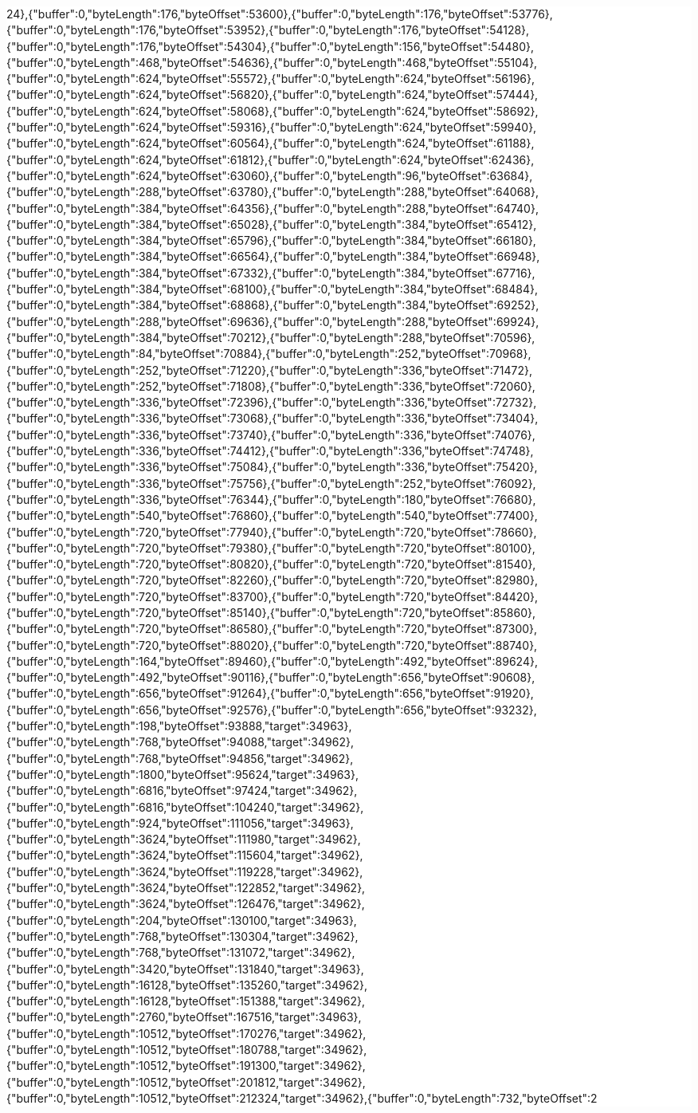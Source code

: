 24},{"buffer":0,"byteLength":176,"byteOffset":53600},{"buffer":0,"byteLength":176,"byteOffset":53776},{"buffer":0,"byteLength":176,"byteOffset":53952},{"buffer":0,"byteLength":176,"byteOffset":54128},{"buffer":0,"byteLength":176,"byteOffset":54304},{"buffer":0,"byteLength":156,"byteOffset":54480},{"buffer":0,"byteLength":468,"byteOffset":54636},{"buffer":0,"byteLength":468,"byteOffset":55104},{"buffer":0,"byteLength":624,"byteOffset":55572},{"buffer":0,"byteLength":624,"byteOffset":56196},{"buffer":0,"byteLength":624,"byteOffset":56820},{"buffer":0,"byteLength":624,"byteOffset":57444},{"buffer":0,"byteLength":624,"byteOffset":58068},{"buffer":0,"byteLength":624,"byteOffset":58692},{"buffer":0,"byteLength":624,"byteOffset":59316},{"buffer":0,"byteLength":624,"byteOffset":59940},{"buffer":0,"byteLength":624,"byteOffset":60564},{"buffer":0,"byteLength":624,"byteOffset":61188},{"buffer":0,"byteLength":624,"byteOffset":61812},{"buffer":0,"byteLength":624,"byteOffset":62436},{"buffer":0,"byteLength":624,"byteOffset":63060},{"buffer":0,"byteLength":96,"byteOffset":63684},{"buffer":0,"byteLength":288,"byteOffset":63780},{"buffer":0,"byteLength":288,"byteOffset":64068},{"buffer":0,"byteLength":384,"byteOffset":64356},{"buffer":0,"byteLength":288,"byteOffset":64740},{"buffer":0,"byteLength":384,"byteOffset":65028},{"buffer":0,"byteLength":384,"byteOffset":65412},{"buffer":0,"byteLength":384,"byteOffset":65796},{"buffer":0,"byteLength":384,"byteOffset":66180},{"buffer":0,"byteLength":384,"byteOffset":66564},{"buffer":0,"byteLength":384,"byteOffset":66948},{"buffer":0,"byteLength":384,"byteOffset":67332},{"buffer":0,"byteLength":384,"byteOffset":67716},{"buffer":0,"byteLength":384,"byteOffset":68100},{"buffer":0,"byteLength":384,"byteOffset":68484},{"buffer":0,"byteLength":384,"byteOffset":68868},{"buffer":0,"byteLength":384,"byteOffset":69252},{"buffer":0,"byteLength":288,"byteOffset":69636},{"buffer":0,"byteLength":288,"byteOffset":69924},{"buffer":0,"byteLength":384,"byteOffset":70212},{"buffer":0,"byteLength":288,"byteOffset":70596},{"buffer":0,"byteLength":84,"byteOffset":70884},{"buffer":0,"byteLength":252,"byteOffset":70968},{"buffer":0,"byteLength":252,"byteOffset":71220},{"buffer":0,"byteLength":336,"byteOffset":71472},{"buffer":0,"byteLength":252,"byteOffset":71808},{"buffer":0,"byteLength":336,"byteOffset":72060},{"buffer":0,"byteLength":336,"byteOffset":72396},{"buffer":0,"byteLength":336,"byteOffset":72732},{"buffer":0,"byteLength":336,"byteOffset":73068},{"buffer":0,"byteLength":336,"byteOffset":73404},{"buffer":0,"byteLength":336,"byteOffset":73740},{"buffer":0,"byteLength":336,"byteOffset":74076},{"buffer":0,"byteLength":336,"byteOffset":74412},{"buffer":0,"byteLength":336,"byteOffset":74748},{"buffer":0,"byteLength":336,"byteOffset":75084},{"buffer":0,"byteLength":336,"byteOffset":75420},{"buffer":0,"byteLength":336,"byteOffset":75756},{"buffer":0,"byteLength":252,"byteOffset":76092},{"buffer":0,"byteLength":336,"byteOffset":76344},{"buffer":0,"byteLength":180,"byteOffset":76680},{"buffer":0,"byteLength":540,"byteOffset":76860},{"buffer":0,"byteLength":540,"byteOffset":77400},{"buffer":0,"byteLength":720,"byteOffset":77940},{"buffer":0,"byteLength":720,"byteOffset":78660},{"buffer":0,"byteLength":720,"byteOffset":79380},{"buffer":0,"byteLength":720,"byteOffset":80100},{"buffer":0,"byteLength":720,"byteOffset":80820},{"buffer":0,"byteLength":720,"byteOffset":81540},{"buffer":0,"byteLength":720,"byteOffset":82260},{"buffer":0,"byteLength":720,"byteOffset":82980},{"buffer":0,"byteLength":720,"byteOffset":83700},{"buffer":0,"byteLength":720,"byteOffset":84420},{"buffer":0,"byteLength":720,"byteOffset":85140},{"buffer":0,"byteLength":720,"byteOffset":85860},{"buffer":0,"byteLength":720,"byteOffset":86580},{"buffer":0,"byteLength":720,"byteOffset":87300},{"buffer":0,"byteLength":720,"byteOffset":88020},{"buffer":0,"byteLength":720,"byteOffset":88740},{"buffer":0,"byteLength":164,"byteOffset":89460},{"buffer":0,"byteLength":492,"byteOffset":89624},{"buffer":0,"byteLength":492,"byteOffset":90116},{"buffer":0,"byteLength":656,"byteOffset":90608},{"buffer":0,"byteLength":656,"byteOffset":91264},{"buffer":0,"byteLength":656,"byteOffset":91920},{"buffer":0,"byteLength":656,"byteOffset":92576},{"buffer":0,"byteLength":656,"byteOffset":93232},{"buffer":0,"byteLength":198,"byteOffset":93888,"target":34963},{"buffer":0,"byteLength":768,"byteOffset":94088,"target":34962},{"buffer":0,"byteLength":768,"byteOffset":94856,"target":34962},{"buffer":0,"byteLength":1800,"byteOffset":95624,"target":34963},{"buffer":0,"byteLength":6816,"byteOffset":97424,"target":34962},{"buffer":0,"byteLength":6816,"byteOffset":104240,"target":34962},{"buffer":0,"byteLength":924,"byteOffset":111056,"target":34963},{"buffer":0,"byteLength":3624,"byteOffset":111980,"target":34962},{"buffer":0,"byteLength":3624,"byteOffset":115604,"target":34962},{"buffer":0,"byteLength":3624,"byteOffset":119228,"target":34962},{"buffer":0,"byteLength":3624,"byteOffset":122852,"target":34962},{"buffer":0,"byteLength":3624,"byteOffset":126476,"target":34962},{"buffer":0,"byteLength":204,"byteOffset":130100,"target":34963},{"buffer":0,"byteLength":768,"byteOffset":130304,"target":34962},{"buffer":0,"byteLength":768,"byteOffset":131072,"target":34962},{"buffer":0,"byteLength":3420,"byteOffset":131840,"target":34963},{"buffer":0,"byteLength":16128,"byteOffset":135260,"target":34962},{"buffer":0,"byteLength":16128,"byteOffset":151388,"target":34962},{"buffer":0,"byteLength":2760,"byteOffset":167516,"target":34963},{"buffer":0,"byteLength":10512,"byteOffset":170276,"target":34962},{"buffer":0,"byteLength":10512,"byteOffset":180788,"target":34962},{"buffer":0,"byteLength":10512,"byteOffset":191300,"target":34962},{"buffer":0,"byteLength":10512,"byteOffset":201812,"target":34962},{"buffer":0,"byteLength":10512,"byteOffset":212324,"target":34962},{"buffer":0,"byteLength":732,"byteOffset":2
